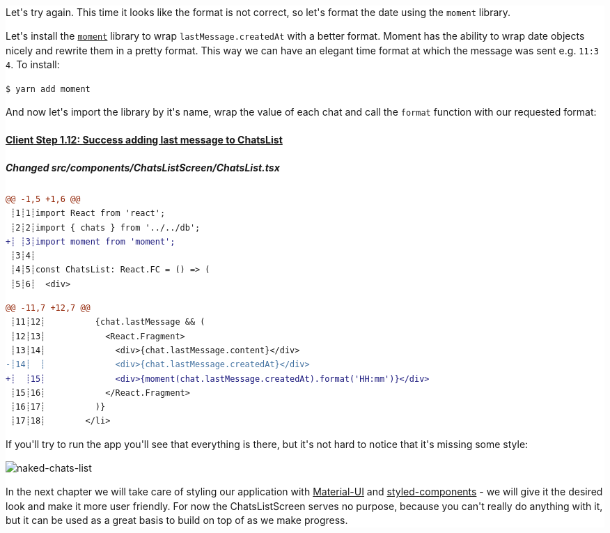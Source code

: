 [}]: #


Let's try again.  This time it looks like the format is not correct, so let's format the date using the `moment` library.

Let's install the [`moment`](https://momentjs.com/) library to wrap `lastMessage.createdAt` with a better format.
Moment has the ability to wrap date objects nicely and rewrite them in a pretty format.
This way we can have an elegant time format at which the message was sent e.g. `11:34`.
To install:

	$ yarn add moment


And now let's import the library by it's name, wrap the value of each chat and call the `format` function with our requested format:

[{]: <helper> (diffStep "1.12" files="ChatsList.tsx" module="client")

#### [__Client__ Step 1.12: Success adding last message to ChatsList](https://github.com/Urigo/WhatsApp-Clone-Client-React/commit/0f194b7f1b6d620886cb9fdb9911c70efc21bb1f)

##### Changed src&#x2F;components&#x2F;ChatsListScreen&#x2F;ChatsList.tsx
```diff
@@ -1,5 +1,6 @@
 ┊1┊1┊import React from 'react';
 ┊2┊2┊import { chats } from '../../db';
+┊ ┊3┊import moment from 'moment';
 ┊3┊4┊
 ┊4┊5┊const ChatsList: React.FC = () => (
 ┊5┊6┊  <div>
```
```diff
@@ -11,7 +12,7 @@
 ┊11┊12┊          {chat.lastMessage && (
 ┊12┊13┊            <React.Fragment>
 ┊13┊14┊              <div>{chat.lastMessage.content}</div>
-┊14┊  ┊              <div>{chat.lastMessage.createdAt}</div>
+┊  ┊15┊              <div>{moment(chat.lastMessage.createdAt).format('HH:mm')}</div>
 ┊15┊16┊            </React.Fragment>
 ┊16┊17┊          )}
 ┊17┊18┊        </li>
```

[}]: #


If you'll try to run the app you'll see that everything is there, but it's not hard to notice that it's missing some style:

![naked-chats-list](https://user-images.githubusercontent.com/7648874/54028578-73099b80-41e0-11e9-803a-7469300acb06.png)

In the next chapter we will take care of styling our application with [Material-UI](https://material-ui.com/) and [styled-components](https://www.styled-components.com/) - we will give it the desired look and make it more user friendly. For now the ChatsListScreen serves no purpose, because you can't really do anything with it, but it can be used as a great basis to build on top of as we make progress.


[//]: # (head-end)
[{]: <helper> (diffStep "root" files="public/index.html" module="client")
[{]: <helper> (diffStep "1.1" files="public/index.html" module="client")
[{]: <helper> (diffStep "1.1" files="public/manifest.json" module="client")
[{]: <helper> (diffStep "root" files="public/index.html" module="client")
[{]: <helper> (diffStep "root" files="package.json" module="client")
[{]: <helper> (diffStep "root" files="tsconfig.json" module="client")
[{]: <helper> (diffStep "root" files="App.tsx" module="client")
[{]: <helper> (diffStep "1.2" files="package.json" module="client")
[{]: <helper> (diffStep "1.2" files=".npmrc" module="client")
[{]: <helper> (diffStep "1.3" files="package.json, .prettierrc.yml, .prettierignore" module="client")
[{]: <helper> (diffStep "1.3" files="src/App.tsx" module="client")
[{]: <helper> (diffStep "1.4" files="App.tsx" module="client")
[{]: <helper> (diffStep "1.5" files="ChatsList.tsx" module="client")
[{]: <helper> (diffStep "1.5" files="App.tsx" module="client")
[{]: <helper> (diffStep "1.6" module="client")
[{]: <helper> (diffStep "1.7" module="client")
[{]: <helper> (diffStep "1.8" files="db.ts" module="client")
[{]: <helper> (diffStep "1.8" files="ChatsList.tsx" module="client")
[{]: <helper> (diffStep "1.9" module="client")
[{]: <helper> (diffStep "1.10" module="client")
[{]: <helper> (diffStep "1.11" module="client")
[//]: # (foot-start)
[{]: <helper> (navStep)